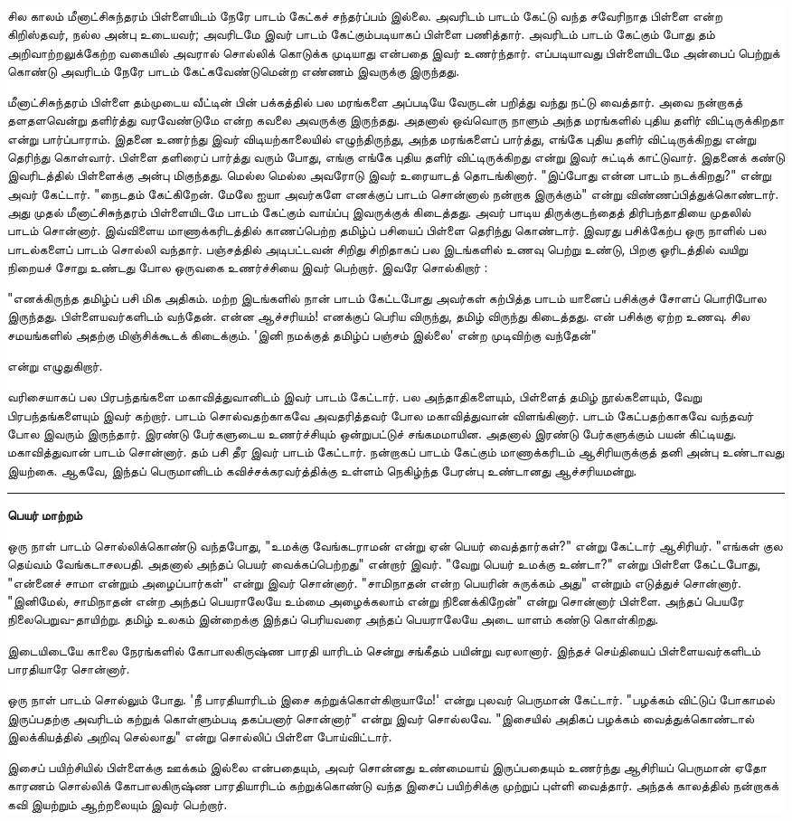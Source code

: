 சில காலம் மீனாட்சிசுந்தரம் பிள்ளையிடம் நேரே பாடம் கேட்கச் சந்தர்ப்பம் இல்லை. அவரிடம் பாடம் கேட்டு வந்த சவேரிநாத பிள்ளை என்ற கிறிஸ்தவர், நல்ல அன்பு உடையவர்; அவரிடமே இவர் பாடம் கேட்கும்படியாகப் பிள்ளை பணித்தார். அவரிடம் பாடம் கேட்கும் போது தம் அறிவாற்றலுக்கேற்ற வகையில் அவரால் சொல்லிக் கொடுக்க முடியாது என்பதை இவர் உணர்ந்தார். எப்படியாவது பிள்ளையிடமே அன்பைப் பெற்றுக் கொண்டு அவரிடம் நேரே பாடம் கேட்கவேண்டுமென்ற எண்ணம் இவருக்கு இருந்தது.  

மீனாட்சிசுந்தரம் பிள்ளை தம்முடைய வீட்டின் பின் பக்கத்தில் பல மரங்களை அப்படியே வேருடன் பறித்து வந்து நட்டு வைத்தார். அவை நன்றாகத் தளதளவென்று தளிர்த்து வரவேண்டுமே என்ற கவலை அவருக்கு இருந்தது. அதனால் ஒவ்வொரு நாளும் அந்த மரங்களில் புதிய தளிர் விட்டிருக்கிறதா என்று பார்ப்பாராம். இதனை உணர்ந்து இவர் விடியற்காலையில் எழுந்திருந்து, அந்த மரங்களைப் பார்த்து, எங்கே புதிய தளிர் விட்டிருக்கிறது என்று தெரிந்து கொள்வார். பிள்ளை தளிரைப் பார்த்து வரும் போது, எங்கு எங்கே புதிய தளிர் விட்டிருக்கிறது என்று இவர் சுட்டிக் காட்டுவார். இதனைக் கண்டு இவரிடத்தில் பிள்ளைக்கு அன்பு மிகுந்தது. மெல்ல மெல்ல அவரோடு இவர் உரையாடத் தொடங்கினார். "இப்போது என்ன பாடம் நடக்கிறது?" என்று அவர் கேட்டார். "நைடதம் கேட்கிறேன். மேலே ஐயா அவர்களே எனக்குப் பாடம் சொன்னால் நன்றாக இருக்கும்" என்று விண்ணப்பித்துக்கொண்டார். அது முதல் மீனாட்சிசுந்தரம் பிள்ளையிடமே பாடம் கேட்கும் வாய்ப்பு இவருக்குக் கிடைத்தது. அவர் பாடிய திருக்குடந்தைத் திரிபந்தாதியை முதலில் பாடம் சொன்னார். இவ்விளைய மாணாக்கரிடத்தில் காணப்பெற்ற தமிழ்ப் பசியைப் பிள்ளை தெரிந்து கொண்டார். இவரது பசிக்கேற்ப ஒரு நாளில் பல பாடல்களைப் பாடம் சொல்லி வந்தார். பஞ்சத்தில் அடிபட்டவன் சிறிது சிறிதாகப் பல இடங்களில் உணவு பெற்று உண்டு, பிறகு ஓரிடத்தில் வயிறு நிறையச் சோறு உண்டது போல ஒருவகை உணர்ச்சியை இவர் பெற்றார். இவரே சொல்கிறார் :  

"எனக்கிருந்த தமிழ்ப் பசி மிக அதிகம். மற்ற இடங்களில் நான் பாடம் கேட்டபோது அவர்கள் கற்பித்த பாடம் யானைப் பசிக்குச் சோளப் பொரிபோல இருந்தது. பிள்ளையவர்களிடம் வந்தேன். என்ன ஆச்சரியம்! எனக்குப் பெரிய விருந்து, தமிழ் விருந்து கிடைத்தது. என் பசிக்கு ஏற்ற உணவு. சில சமயங்களில் அதற்கு மிஞ்சிக்கூடக் கிடைக்கும். 'இனி நமக்குத் தமிழ்ப் பஞ்சம் இல்லை' என்ற முடிவிற்கு வந்தேன்"  

என்று எழுதுகிறார்.  

வரிசையாகப் பல பிரபந்தங்களை மகாவித்துவானிடம் இவர் பாடம் கேட்டார். பல அந்தாதிகளையும், பிள்ளைத் தமிழ் நூல்களையும், வேறு பிரபந்தங்களையும் இவர் கற்றார். பாடம் சொல்வதற்காகவே அவதரித்தவர் போல மகாவித்துவான் விளங்கினார். பாடம் கேட்பதற்காகவே வந்தவர் போல இவரும் இருந்தார். இரண்டு பேர்களுடைய உணர்ச்சியும் ஒன்றுபட்டுச் சங்கமமாயின. அதனால் இரண்டு பேர்களுக்கும் பயன் கிட்டியது. மகாவித்துவான் பாடம் சொன்னார். தம் பசி தீர இவர் பாடம் கேட்டார். நன்றாகப் பாடம் கேட்கும் மாணாக்கரிடம் ஆசிரியருக்குத் தனி அன்பு உண்டாவது இயற்கை. ஆகவே, இந்தப் பெருமானிடம் கவிச்சக்கரவர்த்திக்கு உள்ளம் நெகிழ்ந்த பேரன்பு உண்டானது ஆச்சரியமன்று.  

-----------  

**பெயர் மாற்றம்**  

ஒரு நாள் பாடம் சொல்லிக்கொண்டு வந்தபோது, "உமக்கு வேங்கடராமன் என்று ஏன் பெயர் வைத்தார்கள்?" என்று கேட்டார் ஆசிரியர். "எங்கள் குல தெய்வம் வேங்கடாசலபதி. அதனால் அந்தப் பெயர் வைக்கப்பெற்றது" என்றார் இவர். "வேறு பெயர் உமக்கு உண்டா?" என்று பிள்ளை கேட்டபோது, "என்னைச் சாமா என்றும் அழைப்பார்கள்" என்று இவர் சொன்னார். "சாமிநாதன் என்ற பெயரின் சுருக்கம் அது" என்றும் எடுத்துச் சொன்னார். "இனிமேல், சாமிநாதன் என்ற அந்தப் பெயராலேயே உம்மை அழைக்கலாம் என்று நினைக்கிறேன்" என்று சொன்னார் பிள்ளை. அந்தப் பெயரே நிலைபெறுவ-தாயிற்று. தமிழ் உலகம் இன்றைக்கு இந்தப் பெரியவரை அந்தப் பெயராலேயே அடை யாளம் கண்டு கொள்கிறது.  

இடையிடையே காலை நேரங்களில் கோபாலகிருஷ்ண பாரதி யாரிடம் சென்று சங்கீதம் பயின்று வரலானார். இந்தச் செய்தியைப் பிள்ளையவர்களிடம் பாரதியாரே சொன்னார்.  

ஒரு நாள் பாடம் சொல்லும் போது. 'நீ பாரதியாரிடம் இசை கற்றுக்கொள்கிறாயாமே!' என்று புலவர் பெருமான் கேட்டார். "பழக்கம் விட்டுப் போகாமல் இருப்பதற்கு அவரிடம் கற்றுக் கொள்ளும்படி தகப்பனார் சொன்னார்" என்று இவர் சொல்லவே. "இசையில் அதிகப் பழக்கம் வைத்துக்கொண்டால் இலக்கியத்தில் அறிவு செல்லாது" என்று சொல்லிப் பிள்ளை போய்விட்டார்.  

இசைப் பயிற்சியில் பிள்ளைக்கு ஊக்கம் இல்லை என்பதையும், அவர் சொன்னது உண்மையாய் இருப்பதையும் உணர்ந்து ஆசிரியப் பெருமான் ஏதோ காரணம் சொல்லிக் கோபாலகிருஷ்ண பாரதியாரிடம் கற்றுக்கொண்டு வந்த இசைப் பயிற்சிக்கு முற்றுப் புள்ளி வைத்தார். அந்தக் காலத்தில் நன்றாகக் கவி இயற்றும் ஆற்றலையும் இவர் பெற்றார்.  
